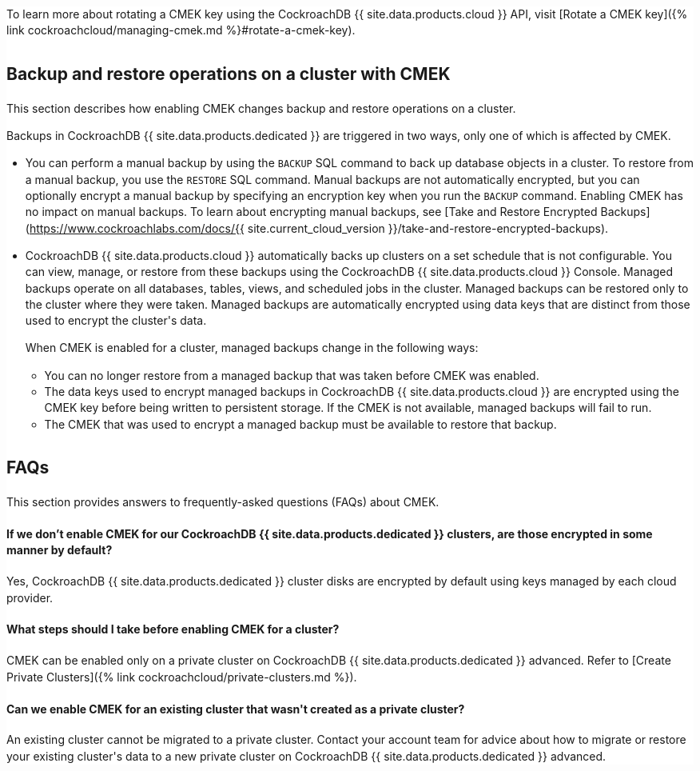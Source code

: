 To learn more about rotating a CMEK key using the CockroachDB {{ site.data.products.cloud }} API, visit [Rotate a CMEK key]({% link cockroachcloud/managing-cmek.md %}#rotate-a-cmek-key).

## Backup and restore operations on a cluster with CMEK

This section describes how enabling CMEK changes backup and restore operations on a cluster.

Backups in CockroachDB {{ site.data.products.dedicated }} are triggered in two ways, only one of which is affected by CMEK.

- You can perform a manual backup by using the `BACKUP` SQL command to back up database objects in a cluster. To restore from a manual backup, you use the `RESTORE` SQL command. Manual backups are not automatically encrypted, but you can optionally encrypt a manual backup by specifying an encryption key when you run the `BACKUP` command. Enabling CMEK has no impact on manual backups. To learn about encrypting manual backups, see [Take and Restore Encrypted Backups](https://www.cockroachlabs.com/docs/{{ site.current_cloud_version }}/take-and-restore-encrypted-backups).

- CockroachDB {{ site.data.products.cloud }} automatically backs up clusters on a set schedule that is not configurable. You can view, manage, or restore from these backups using the CockroachDB {{ site.data.products.cloud }} Console. Managed backups operate on all databases, tables, views, and scheduled jobs in the cluster. Managed backups can be restored only to the cluster where they were taken. Managed backups are automatically encrypted using data keys that are distinct from those used to encrypt the cluster's data.

  When CMEK is enabled for a cluster, managed backups change in the following ways:

  - You can no longer restore from a managed backup that was taken before CMEK was enabled.
  - The data keys used to encrypt managed backups in CockroachDB {{ site.data.products.cloud }} are encrypted using the CMEK key before being written to persistent storage. If the CMEK is not available, managed backups will fail to run.
  - The CMEK that was used to encrypt a managed backup must be available to restore that backup.

## FAQs

This section provides answers to frequently-asked questions (FAQs) about CMEK.

#### If we don’t enable CMEK for our CockroachDB {{ site.data.products.dedicated }} clusters, are those encrypted in some manner by default?

Yes, CockroachDB {{ site.data.products.dedicated }} cluster disks are encrypted by default using keys managed by each cloud provider.

#### What steps should I take before enabling CMEK for a cluster?

CMEK can be enabled only on a private cluster on CockroachDB {{ site.data.products.dedicated }} advanced. Refer to [Create Private Clusters]({% link cockroachcloud/private-clusters.md %}).

#### Can we enable CMEK for an existing cluster that wasn't created as a private cluster?

An existing cluster cannot be migrated to a private cluster. Contact your account team for advice about how to migrate or restore your existing cluster's data to a new private cluster on CockroachDB {{ site.data.products.dedicated }} advanced.
